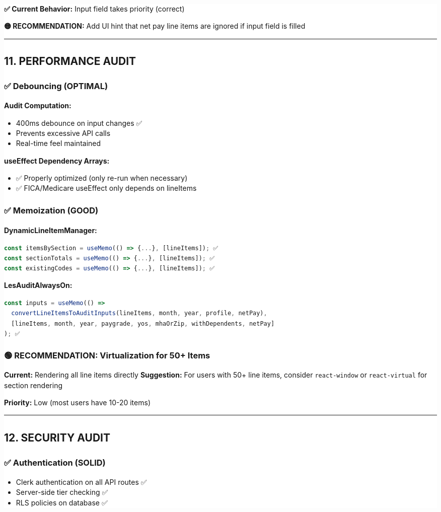 **✅ Current Behavior:** Input field takes priority (correct)

**🟡 RECOMMENDATION:** Add UI hint that net pay line items are ignored if input field is filled

---

## 11. PERFORMANCE AUDIT

### ✅ Debouncing (OPTIMAL)

**Audit Computation:**
- 400ms debounce on input changes ✅
- Prevents excessive API calls
- Real-time feel maintained

**useEffect Dependency Arrays:**
- ✅ Properly optimized (only re-run when necessary)
- ✅ FICA/Medicare useEffect only depends on lineItems

### ✅ Memoization (GOOD)

**DynamicLineItemManager:**
```typescript
const itemsBySection = useMemo(() => {...}, [lineItems]); ✅
const sectionTotals = useMemo(() => {...}, [lineItems]); ✅
const existingCodes = useMemo(() => {...}, [lineItems]); ✅
```

**LesAuditAlwaysOn:**
```typescript
const inputs = useMemo(() => 
  convertLineItemsToAuditInputs(lineItems, month, year, profile, netPay),
  [lineItems, month, year, paygrade, yos, mhaOrZip, withDependents, netPay]
); ✅
```

### 🟢 RECOMMENDATION: Virtualization for 50+ Items

**Current:** Rendering all line items directly
**Suggestion:** For users with 50+ line items, consider `react-window` or `react-virtual` for section rendering

**Priority:** Low (most users have 10-20 items)

---

## 12. SECURITY AUDIT

### ✅ Authentication (SOLID)

- Clerk authentication on all API routes ✅
- Server-side tier checking ✅
- RLS policies on database ✅
